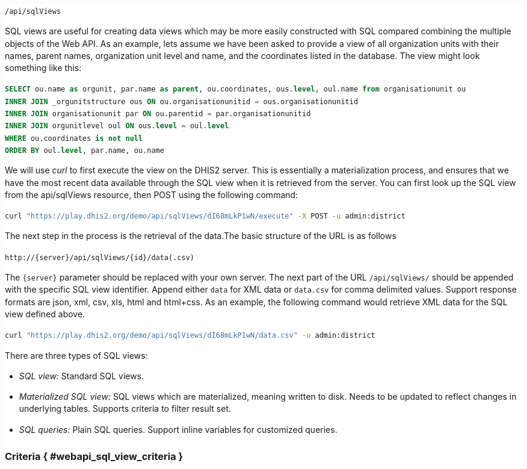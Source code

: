     /api/sqlViews

SQL views are useful for creating data views which may be more easily
constructed with SQL compared combining the multiple objects of the Web
API. As an example, lets assume we have been asked to provide a view of
all organization units with their names, parent names, organization unit
level and name, and the coordinates listed in the database. The view
might look something like this:

```sql
SELECT ou.name as orgunit, par.name as parent, ou.coordinates, ous.level, oul.name from organisationunit ou
INNER JOIN _orgunitstructure ous ON ou.organisationunitid = ous.organisationunitid
INNER JOIN organisationunit par ON ou.parentid = par.organisationunitid
INNER JOIN orgunitlevel oul ON ous.level = oul.level
WHERE ou.coordinates is not null
ORDER BY oul.level, par.name, ou.name
```

We will use *curl* to first execute the view on the DHIS2 server. This
is essentially a materialization process, and ensures that we have the
most recent data available through the SQL view when it is retrieved
from the server. You can first look up the SQL view from the
api/sqlViews resource, then POST using the following command:

```bash
curl "https://play.dhis2.org/demo/api/sqlViews/dI68mLkP1wN/execute" -X POST -u admin:district
```

The next step in the process is the retrieval of the data.The basic
structure of the URL is as follows

    http://{server}/api/sqlViews/{id}/data(.csv)

The `{server}` parameter should be replaced with your own server. The
next part of the URL `/api/sqlViews/` should be appended with the
specific SQL view identifier. Append either `data` for XML data or
`data.csv` for comma delimited values. Support response formats are
json, xml, csv, xls, html and html+css. As an example, the following
command would retrieve XML data for the SQL view defined above.

```bash
curl "https://play.dhis2.org/demo/api/sqlViews/dI68mLkP1wN/data.csv" -u admin:district
```

There are three types of SQL views:

  - *SQL view:* Standard SQL views.

  - *Materialized SQL view:* SQL views which are materialized, meaning
    written to disk. Needs to be updated to reflect changes in
    underlying tables. Supports criteria to filter result set.

  - *SQL queries:* Plain SQL queries. Support inline variables for
    customized queries.

### Criteria { #webapi_sql_view_criteria } 
